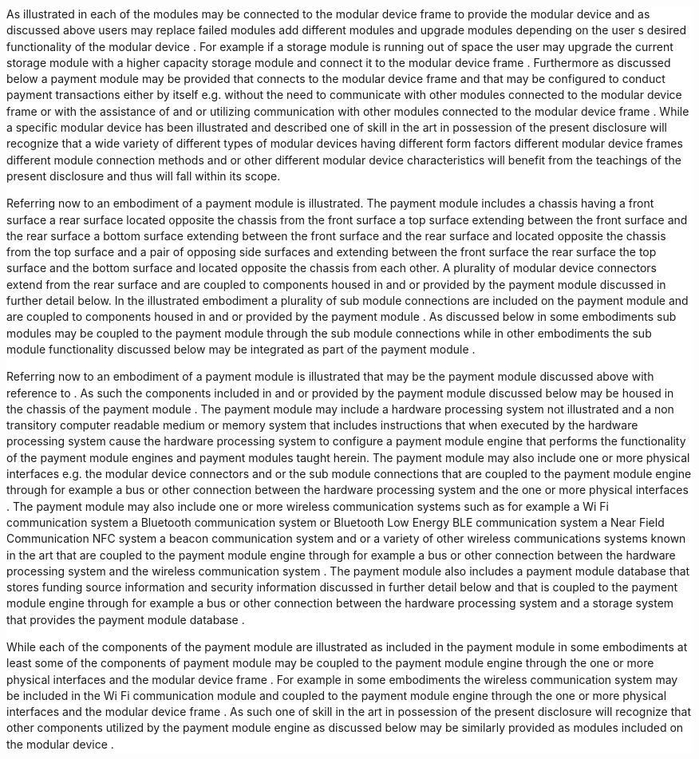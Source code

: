 As illustrated in each of the modules may be connected to the modular device frame to provide the modular device and as discussed above users may replace failed modules add different modules and upgrade modules depending on the user s desired functionality of the modular device . For example if a storage module is running out of space the user may upgrade the current storage module with a higher capacity storage module and connect it to the modular device frame . Furthermore as discussed below a payment module may be provided that connects to the modular device frame and that may be configured to conduct payment transactions either by itself e.g. without the need to communicate with other modules connected to the modular device frame or with the assistance of and or utilizing communication with other modules connected to the modular device frame . While a specific modular device has been illustrated and described one of skill in the art in possession of the present disclosure will recognize that a wide variety of different types of modular devices having different form factors different modular device frames different module connection methods and or other different modular device characteristics will benefit from the teachings of the present disclosure and thus will fall within its scope.

Referring now to an embodiment of a payment module is illustrated. The payment module includes a chassis having a front surface a rear surface located opposite the chassis from the front surface a top surface extending between the front surface and the rear surface a bottom surface extending between the front surface and the rear surface and located opposite the chassis from the top surface and a pair of opposing side surfaces and extending between the front surface the rear surface the top surface and the bottom surface and located opposite the chassis from each other. A plurality of modular device connectors extend from the rear surface and are coupled to components housed in and or provided by the payment module discussed in further detail below. In the illustrated embodiment a plurality of sub module connections are included on the payment module and are coupled to components housed in and or provided by the payment module . As discussed below in some embodiments sub modules may be coupled to the payment module through the sub module connections while in other embodiments the sub module functionality discussed below may be integrated as part of the payment module .

Referring now to an embodiment of a payment module is illustrated that may be the payment module discussed above with reference to . As such the components included in and or provided by the payment module discussed below may be housed in the chassis of the payment module . The payment module may include a hardware processing system not illustrated and a non transitory computer readable medium or memory system that includes instructions that when executed by the hardware processing system cause the hardware processing system to configure a payment module engine that performs the functionality of the payment module engines and payment modules taught herein. The payment module may also include one or more physical interfaces e.g. the modular device connectors and or the sub module connections that are coupled to the payment module engine through for example a bus or other connection between the hardware processing system and the one or more physical interfaces . The payment module may also include one or more wireless communication systems such as for example a Wi Fi communication system a Bluetooth communication system or Bluetooth Low Energy BLE communication system a Near Field Communication NFC system a beacon communication system and or a variety of other wireless communications systems known in the art that are coupled to the payment module engine through for example a bus or other connection between the hardware processing system and the wireless communication system . The payment module also includes a payment module database that stores funding source information and security information discussed in further detail below and that is coupled to the payment module engine through for example a bus or other connection between the hardware processing system and a storage system that provides the payment module database .

While each of the components of the payment module are illustrated as included in the payment module in some embodiments at least some of the components of payment module may be coupled to the payment module engine through the one or more physical interfaces and the modular device frame . For example in some embodiments the wireless communication system may be included in the Wi Fi communication module and coupled to the payment module engine through the one or more physical interfaces and the modular device frame . As such one of skill in the art in possession of the present disclosure will recognize that other components utilized by the payment module engine as discussed below may be similarly provided as modules included on the modular device .
